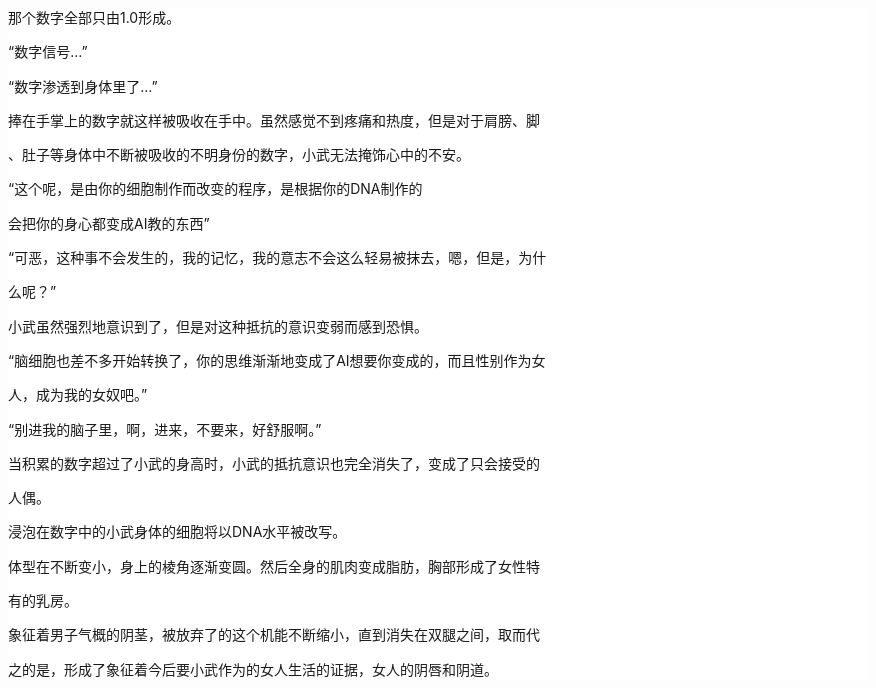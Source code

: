 






那个数字全部只由1.0形成。



“数字信号…”

“数字渗透到身体里了…”



捧在手掌上的数字就这样被吸收在手中。虽然感觉不到疼痛和热度，但是对于肩膀、脚

、肚子等身体中不断被吸收的不明身份的数字，小武无法掩饰心中的不安。



“这个呢，是由你的细胞制作而改变的程序，是根据你的DNA制作的





会把你的身心都变成AI教的东西”



“可恶，这种事不会发生的，我的记忆，我的意志不会这么轻易被抹去，嗯，但是，为什

么呢？”





小武虽然强烈地意识到了，但是对这种抵抗的意识变弱而感到恐惧。



“脑细胞也差不多开始转换了，你的思维渐渐地变成了AI想要你变成的，而且性别作为女

人，成为我的女奴吧。”



“别进我的脑子里，啊，进来，不要来，好舒服啊。”

当积累的数字超过了小武的身高时，小武的抵抗意识也完全消失了，变成了只会接受的

人偶。





浸泡在数字中的小武身体的细胞将以DNA水平被改写。



体型在不断变小，身上的棱角逐渐变圆。然后全身的肌肉变成脂肪，胸部形成了女性特

有的乳房。





象征着男子气概的阴茎，被放弃了的这个机能不断缩小，直到消失在双腿之间，取而代

之的是，形成了象征着今后要小武作为的女人生活的证据，女人的阴唇和阴道。
